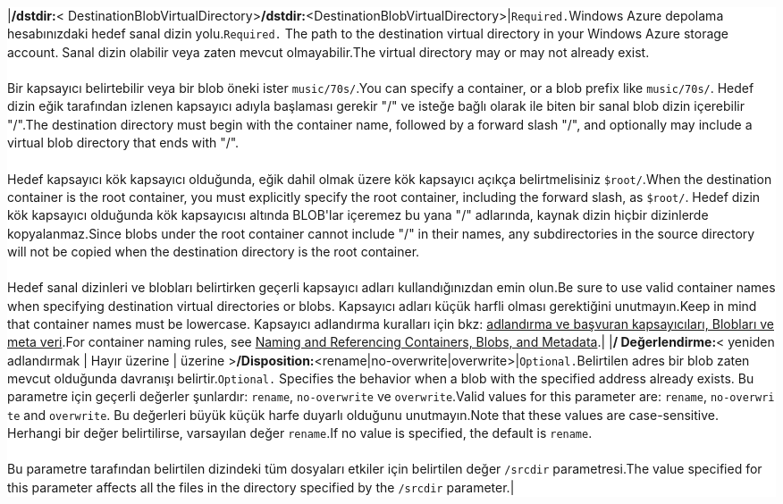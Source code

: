 |<span data-ttu-id="8d6d0-230">**/dstdir:**< DestinationBlobVirtualDirectory\></span><span class="sxs-lookup"><span data-stu-id="8d6d0-230">**/dstdir:**<DestinationBlobVirtualDirectory\></span></span>|<span data-ttu-id="8d6d0-231">`Required.`Windows Azure depolama hesabınızdaki hedef sanal dizin yolu.</span><span class="sxs-lookup"><span data-stu-id="8d6d0-231">`Required.` The path to the destination virtual directory in your Windows Azure storage account.</span></span> <span data-ttu-id="8d6d0-232">Sanal dizin olabilir veya zaten mevcut olmayabilir.</span><span class="sxs-lookup"><span data-stu-id="8d6d0-232">The virtual directory may or may not already exist.</span></span><br /><br /> <span data-ttu-id="8d6d0-233">Bir kapsayıcı belirtebilir veya bir blob öneki ister `music/70s/`.</span><span class="sxs-lookup"><span data-stu-id="8d6d0-233">You can specify a container, or a blob prefix like `music/70s/`.</span></span> <span data-ttu-id="8d6d0-234">Hedef dizin eğik tarafından izlenen kapsayıcı adıyla başlaması gerekir "/" ve isteğe bağlı olarak ile biten bir sanal blob dizin içerebilir "/".</span><span class="sxs-lookup"><span data-stu-id="8d6d0-234">The destination directory must begin with the container name, followed by a forward slash "/", and optionally may include a virtual blob directory that ends with "/".</span></span><br /><br /> <span data-ttu-id="8d6d0-235">Hedef kapsayıcı kök kapsayıcı olduğunda, eğik dahil olmak üzere kök kapsayıcı açıkça belirtmelisiniz `$root/`.</span><span class="sxs-lookup"><span data-stu-id="8d6d0-235">When the destination container is the root container, you must explicitly specify the root container, including the forward slash, as `$root/`.</span></span> <span data-ttu-id="8d6d0-236">Hedef dizin kök kapsayıcı olduğunda kök kapsayıcısı altında BLOB'lar içeremez bu yana "/" adlarında, kaynak dizin hiçbir dizinlerde kopyalanmaz.</span><span class="sxs-lookup"><span data-stu-id="8d6d0-236">Since blobs under the root container cannot include "/" in their names, any subdirectories in the source directory will not be copied when the destination directory is the root container.</span></span><br /><br /> <span data-ttu-id="8d6d0-237">Hedef sanal dizinleri ve blobları belirtirken geçerli kapsayıcı adları kullandığınızdan emin olun.</span><span class="sxs-lookup"><span data-stu-id="8d6d0-237">Be sure to use valid container names when specifying destination virtual directories or blobs.</span></span> <span data-ttu-id="8d6d0-238">Kapsayıcı adları küçük harfli olması gerektiğini unutmayın.</span><span class="sxs-lookup"><span data-stu-id="8d6d0-238">Keep in mind that container names must be lowercase.</span></span> <span data-ttu-id="8d6d0-239">Kapsayıcı adlandırma kuralları için bkz: [adlandırma ve başvuran kapsayıcıları, Blobları ve meta veri](/rest/api/storageservices/naming-and-referencing-containers--blobs--and-metadata).</span><span class="sxs-lookup"><span data-stu-id="8d6d0-239">For container naming rules, see [Naming and Referencing Containers, Blobs, and Metadata](/rest/api/storageservices/naming-and-referencing-containers--blobs--and-metadata).</span></span>|
|<span data-ttu-id="8d6d0-240">**/ Değerlendirme:**< yeniden adlandırmak &#124; Hayır üzerine &#124; üzerine ></span><span class="sxs-lookup"><span data-stu-id="8d6d0-240">**/Disposition:**<rename&#124;no-overwrite&#124;overwrite></span></span>|<span data-ttu-id="8d6d0-241">`Optional.`Belirtilen adres bir blob zaten mevcut olduğunda davranışı belirtir.</span><span class="sxs-lookup"><span data-stu-id="8d6d0-241">`Optional.` Specifies the behavior when a blob with the specified address already exists.</span></span> <span data-ttu-id="8d6d0-242">Bu parametre için geçerli değerler şunlardır: `rename`, `no-overwrite` ve `overwrite`.</span><span class="sxs-lookup"><span data-stu-id="8d6d0-242">Valid values for this parameter are: `rename`, `no-overwrite` and `overwrite`.</span></span> <span data-ttu-id="8d6d0-243">Bu değerleri büyük küçük harfe duyarlı olduğunu unutmayın.</span><span class="sxs-lookup"><span data-stu-id="8d6d0-243">Note that these values are case-sensitive.</span></span> <span data-ttu-id="8d6d0-244">Herhangi bir değer belirtilirse, varsayılan değer `rename`.</span><span class="sxs-lookup"><span data-stu-id="8d6d0-244">If no value is specified, the default is `rename`.</span></span><br /><br /> <span data-ttu-id="8d6d0-245">Bu parametre tarafından belirtilen dizindeki tüm dosyaları etkiler için belirtilen değer `/srcdir` parametresi.</span><span class="sxs-lookup"><span data-stu-id="8d6d0-245">The value specified for this parameter affects all the files in the directory specified by the `/srcdir` parameter.</span></span>|